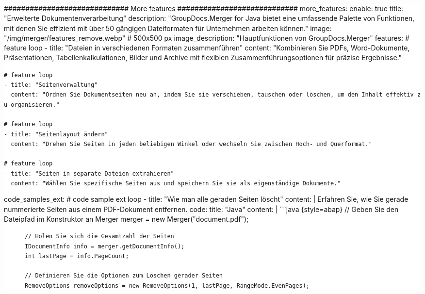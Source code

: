 ############################# More features ############################
more_features:
  enable: true
  title: "Erweiterte Dokumentenverarbeitung"
  description: "GroupDocs.Merger for Java bietet eine umfassende Palette von Funktionen, mit denen Sie effizient mit über 50 gängigen Dateiformaten für Unternehmen arbeiten können."
  image: "/img/merger/features_remove.webp" # 500x500 px
  image_description: "Hauptfunktionen von GroupDocs.Merger"
  features:
    # feature loop
    - title: "Dateien in verschiedenen Formaten zusammenführen"
      content: "Kombinieren Sie PDFs, Word-Dokumente, Präsentationen, Tabellenkalkulationen, Bilder und Archive mit flexiblen Zusammenführungsoptionen für präzise Ergebnisse."

    # feature loop
    - title: "Seitenverwaltung"
      content: "Ordnen Sie Dokumentseiten neu an, indem Sie sie verschieben, tauschen oder löschen, um den Inhalt effektiv zu organisieren."

    # feature loop
    - title: "Seitenlayout ändern"
      content: "Drehen Sie Seiten in jeden beliebigen Winkel oder wechseln Sie zwischen Hoch- und Querformat."

    # feature loop
    - title: "Seiten in separate Dateien extrahieren"
      content: "Wählen Sie spezifische Seiten aus und speichern Sie sie als eigenständige Dokumente."
      
  code_samples_ext:
    # code sample ext loop
    - title: "Wie man alle geraden Seiten löscht"
      content: |
        Erfahren Sie, wie Sie gerade nummerierte Seiten aus einem PDF-Dokument entfernen.
      code:
        title: "Java"
        content: |
          ```java {style=abap}
          // Geben Sie den Dateipfad im Konstruktor an
          Merger merger = new Merger("document.pdf");

          // Holen Sie sich die Gesamtzahl der Seiten
          IDocumentInfo info = merger.getDocumentInfo();
          int lastPage = info.PageCount;

          // Definieren Sie die Optionen zum Löschen gerader Seiten
          RemoveOptions removeOptions = new RemoveOptions(1, lastPage, RangeMode.EvenPages);

